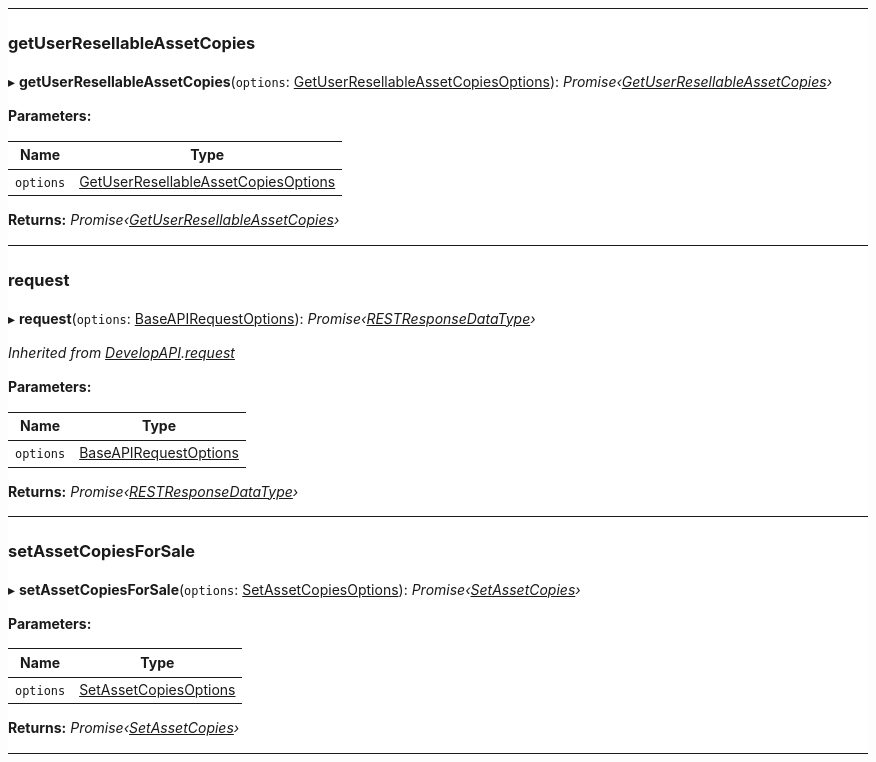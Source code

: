 ___

### <a id="getuserresellableassetcopies" name="getuserresellableassetcopies"></a>  getUserResellableAssetCopies

▸ **getUserResellableAssetCopies**(`options`: [GetUserResellableAssetCopiesOptions](../modules/_client_apis_economyapi_.md#getuserresellableassetcopiesoptions)): *Promise‹[GetUserResellableAssetCopies](../modules/_client_apis_economyapi_.md#getuserresellableassetcopies)›*

**Parameters:**

Name | Type |
------ | ------ |
`options` | [GetUserResellableAssetCopiesOptions](../modules/_client_apis_economyapi_.md#getuserresellableassetcopiesoptions) |

**Returns:** *Promise‹[GetUserResellableAssetCopies](../modules/_client_apis_economyapi_.md#getuserresellableassetcopies)›*

___

### <a id="request" name="request"></a>  request

▸ **request**(`options`: [BaseAPIRequestOptions](../modules/_client_apis_baseapi_.md#baseapirequestoptions)): *Promise‹[RESTResponseDataType](../modules/_interfaces_restinterfaces_.md#restresponsedatatype)›*

*Inherited from [DevelopAPI](_client_apis_developapi_.developapi.md).[request](_client_apis_developapi_.developapi.md#request)*

**Parameters:**

Name | Type |
------ | ------ |
`options` | [BaseAPIRequestOptions](../modules/_client_apis_baseapi_.md#baseapirequestoptions) |

**Returns:** *Promise‹[RESTResponseDataType](../modules/_interfaces_restinterfaces_.md#restresponsedatatype)›*

___

### <a id="setassetcopiesforsale" name="setassetcopiesforsale"></a>  setAssetCopiesForSale

▸ **setAssetCopiesForSale**(`options`: [SetAssetCopiesOptions](../modules/_client_apis_economyapi_.md#setassetcopiesoptions)): *Promise‹[SetAssetCopies](../modules/_client_apis_economyapi_.md#setassetcopies)›*

**Parameters:**

Name | Type |
------ | ------ |
`options` | [SetAssetCopiesOptions](../modules/_client_apis_economyapi_.md#setassetcopiesoptions) |

**Returns:** *Promise‹[SetAssetCopies](../modules/_client_apis_economyapi_.md#setassetcopies)›*

___
